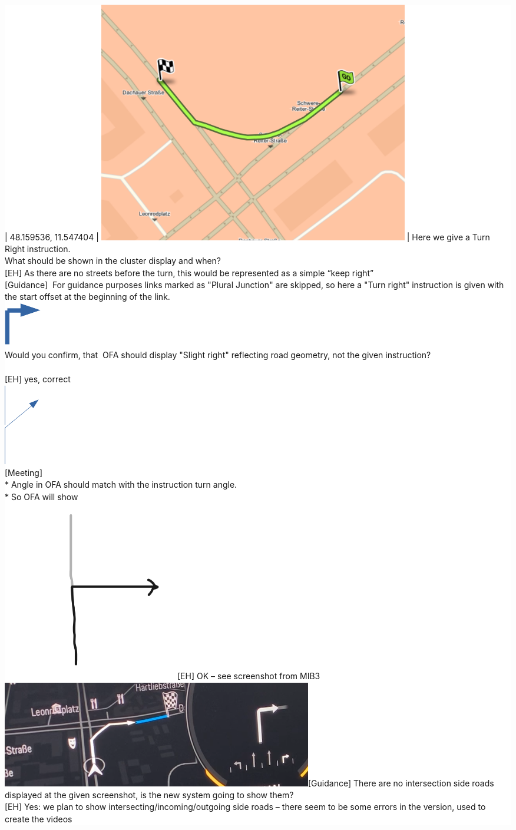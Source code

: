 | 48\.159536, 11\.547404 | <img src="images/157695364.png" title="" alt="" width="515">                          | Here we give a Turn Right instruction.<br/>What should be shown in the cluster display and when?<br/>\[EH] As there are no streets before the turn, this would be represented as a simple “keep right”<br/>\[Guidance]  For guidance purposes links marked as "Plural Junction" are skipped, so here a "Turn right" instruction is given with the start offset at the beginning of the link.<br/>![](images/157695371.png) <br/> Would you confirm, that  OFA should display "Slight right" reflecting road geometry, not the given instruction?<br/><br/>\[EH] yes, correct<br/>![](images/157695372.png)<br/>\[Meeting]<br/>*   Angle in OFA should match with the instruction turn angle.<br/>* So OFA will show <br/><img src="images/157695373.png" title="" alt="" width="293">\[EH] OK – see screenshot from MIB3<br/> ![](images/157695374.png)\[Guidance] There are no intersection side roads displayed at the given screenshot, is the new system going to show them?<br/>\[EH] Yes: we plan to show intersecting/incoming/outgoing side roads – there seem to be some errors in the version, used to create the videos